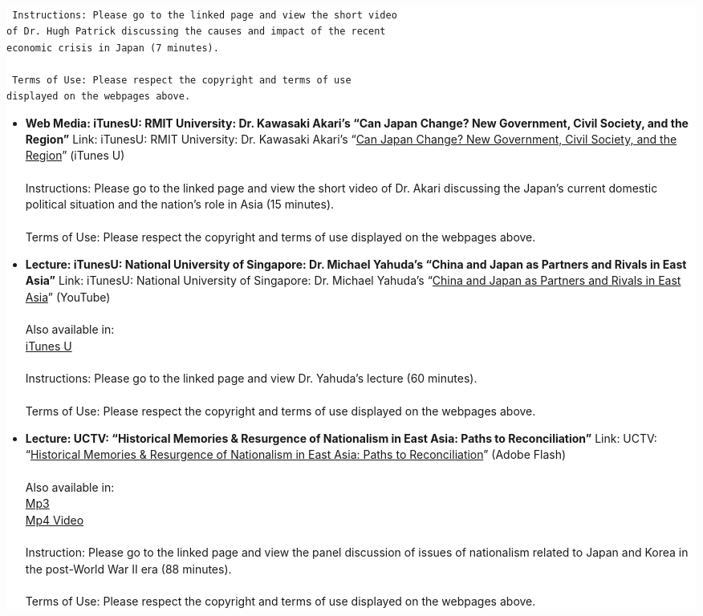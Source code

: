      Instructions: Please go to the linked page and view the short video
    of Dr. Hugh Patrick discussing the causes and impact of the recent
    economic crisis in Japan (7 minutes).  
        
     Terms of Use: Please respect the copyright and terms of use
    displayed on the webpages above.

-   **Web Media: iTunesU: RMIT University: Dr. Kawasaki Akari’s “Can
    Japan Change? New Government, Civil Society, and the Region”**
    Link: iTunesU: RMIT University: Dr. Kawasaki Akari’s “[Can Japan
    Change? New Government, Civil Society, and the
    Region](http://deimos3.apple.com/WebObjects/Core.woa/Browse/rmit.edu.au.2918812509?i=1327620537)”
    (iTunes U)  
        
     Instructions: Please go to the linked page and view the short video
    of Dr. Akari discussing the Japan’s current domestic political
    situation and the nation’s role in Asia (15 minutes).  
        
     Terms of Use: Please respect the copyright and terms of use
    displayed on the webpages above.

-   **Lecture: iTunesU: National University of Singapore: Dr. Michael
    Yahuda’s “China and Japan as Partners and Rivals in East Asia”**
    Link: iTunesU: National University of Singapore: Dr. Michael
    Yahuda’s “[China and Japan as Partners and Rivals in East
    Asia](http://www.youtube.com/watch?v=JDhdDkYSvfs)” (YouTube)  
        
     Also available in:  
     [iTunes
    U](http://deimos3.apple.com/WebObjects/Core.woa/Browse/nus-edu-sg-public-dz.6639184190?i=1661364458)  
        
     Instructions: Please go to the linked page and view Dr. Yahuda’s
    lecture (60 minutes).  
        
     Terms of Use: Please respect the copyright and terms of use
    displayed on the webpages above.

-   **Lecture: UCTV: “Historical Memories & Resurgence of Nationalism in
    East Asia: Paths to Reconciliation”**
    Link: UCTV: “[Historical Memories & Resurgence of Nationalism in
    East Asia: Paths to
    Reconciliation](http://www.uctv.tv/search-details.aspx?showID=13188)”
    (Adobe Flash)  
        
     Also available in:  
     [Mp3](http://podcast.uctv.tv/mp3/13188.mp3)  
     [Mp4 Video](http://podcast.uctv.tv/vod/13188.mp4)  
        
     Instruction: Please go to the linked page and view the panel
    discussion of issues of nationalism related to Japan and Korea in
    the post-World War II era (88 minutes).  
        
     Terms of Use: Please respect the copyright and terms of use
    displayed on the webpages above.


